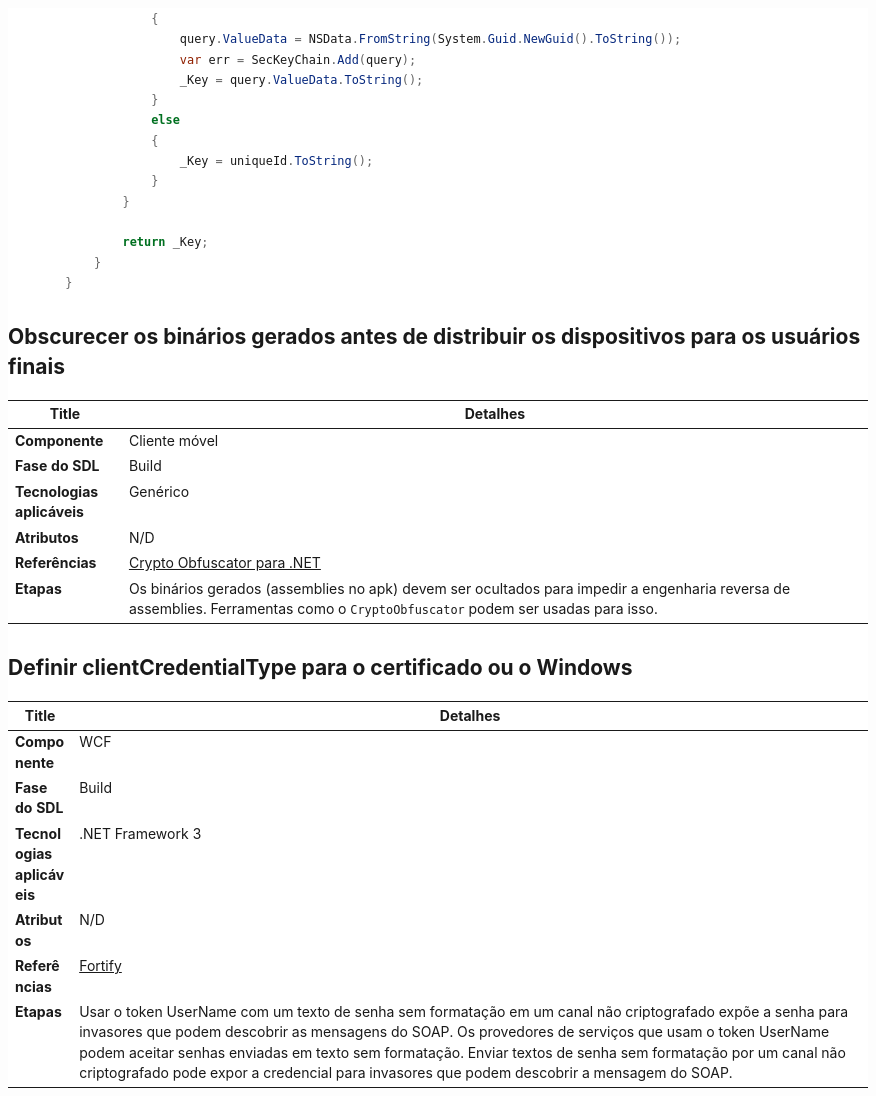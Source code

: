 ```csharp
                    {
                        query.ValueData = NSData.FromString(System.Guid.NewGuid().ToString());
                        var err = SecKeyChain.Add(query);
                        _Key = query.ValueData.ToString();
                    }
                    else
                    {
                        _Key = uniqueId.ToString();
                    }
                }

                return _Key;
            }
        }
```

## <a name="obfuscate-generated-binaries-before-distributing-to-end-users"></a><a id="binaries-end"></a>Obscurecer os binários gerados antes de distribuir os dispositivos para os usuários finais

| Title                   | Detalhes      |
| ----------------------- | ------------ |
| **Componente**               | Cliente móvel | 
| **Fase do SDL**               | Build |  
| **Tecnologias aplicáveis** | Genérico |
| **Atributos**              | N/D  |
| **Referências**              | [Crypto Obfuscator para .NET](https://www.ssware.com/cryptoobfuscator/obfuscator-net.htm) |
| **Etapas** | Os binários gerados (assemblies no apk) devem ser ocultados para impedir a engenharia reversa de assemblies. Ferramentas como o `CryptoObfuscator` podem ser usadas para isso. |

## <a name="set-clientcredentialtype-to-certificate-or-windows"></a><a id="cert"></a>Definir clientCredentialType para o certificado ou o Windows

| Title                   | Detalhes      |
| ----------------------- | ------------ |
| **Componente**               | WCF | 
| **Fase do SDL**               | Build |  
| **Tecnologias aplicáveis** | .NET Framework 3 |
| **Atributos**              | N/D  |
| **Referências**              | [Fortify](https://vulncat.fortify.com/en/detail?id=desc.config.dotnet.wcf_misconfiguration_weak_token) |
| **Etapas** | Usar o token UserName com um texto de senha sem formatação em um canal não criptografado expõe a senha para invasores que podem descobrir as mensagens do SOAP. Os provedores de serviços que usam o token UserName podem aceitar senhas enviadas em texto sem formatação. Enviar textos de senha sem formatação por um canal não criptografado pode expor a credencial para invasores que podem descobrir a mensagem do SOAP. | 
